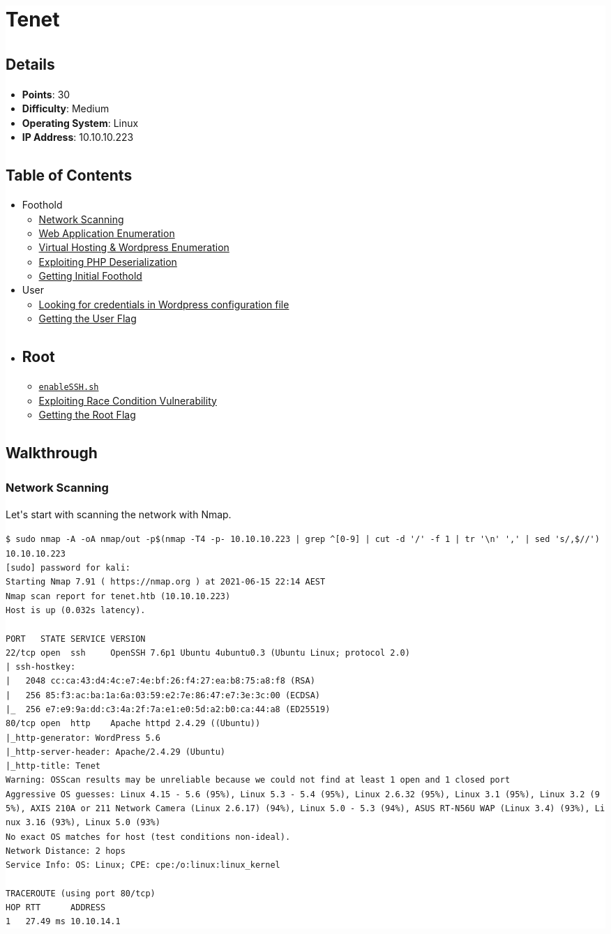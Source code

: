 # Tenet

## Details

- **Points**: 30
- **Difficulty**: Medium
- **Operating System**: Linux
- **IP Address**: 10.10.10.223

## Table of Contents

- Foothold
  - [Network Scanning](#network-scanning)
  - [Web Application Enumeration](#web-application-enumeration)
  - [Virtual Hosting & Wordpress Enumeration](#virtual-hosting--wordpress-enumeration)
  - [Exploiting PHP Deserialization](#exploiting-php-deserialization)
  - [Getting Initial Foothold](#getting-initial-foothold)
- User
  - [Looking for credentials in Wordpress configuration file](#looking-for-credentials-in-wordpress-configuration-file)
  - [Getting the User Flag](#getting-the-user-flag)
- ## Root
  - [`enableSSH.sh`](#enablesshsh)
  - [Exploiting Race Condition Vulnerability](#exploiting-race-condition-vulnerability)
  - [Getting the Root Flag](#getting-the-root-flag)

## Walkthrough

### Network Scanning

Let's start with scanning the network with Nmap.

```
$ sudo nmap -A -oA nmap/out -p$(nmap -T4 -p- 10.10.10.223 | grep ^[0-9] | cut -d '/' -f 1 | tr '\n' ',' | sed 's/,$//') 10.10.10.223
[sudo] password for kali:
Starting Nmap 7.91 ( https://nmap.org ) at 2021-06-15 22:14 AEST
Nmap scan report for tenet.htb (10.10.10.223)
Host is up (0.032s latency).

PORT   STATE SERVICE VERSION
22/tcp open  ssh     OpenSSH 7.6p1 Ubuntu 4ubuntu0.3 (Ubuntu Linux; protocol 2.0)
| ssh-hostkey:
|   2048 cc:ca:43:d4:4c:e7:4e:bf:26:f4:27:ea:b8:75:a8:f8 (RSA)
|   256 85:f3:ac:ba:1a:6a:03:59:e2:7e:86:47:e7:3e:3c:00 (ECDSA)
|_  256 e7:e9:9a:dd:c3:4a:2f:7a:e1:e0:5d:a2:b0:ca:44:a8 (ED25519)
80/tcp open  http    Apache httpd 2.4.29 ((Ubuntu))
|_http-generator: WordPress 5.6
|_http-server-header: Apache/2.4.29 (Ubuntu)
|_http-title: Tenet
Warning: OSScan results may be unreliable because we could not find at least 1 open and 1 closed port
Aggressive OS guesses: Linux 4.15 - 5.6 (95%), Linux 5.3 - 5.4 (95%), Linux 2.6.32 (95%), Linux 3.1 (95%), Linux 3.2 (95%), AXIS 210A or 211 Network Camera (Linux 2.6.17) (94%), Linux 5.0 - 5.3 (94%), ASUS RT-N56U WAP (Linux 3.4) (93%), Linux 3.16 (93%), Linux 5.0 (93%)
No exact OS matches for host (test conditions non-ideal).
Network Distance: 2 hops
Service Info: OS: Linux; CPE: cpe:/o:linux:linux_kernel

TRACEROUTE (using port 80/tcp)
HOP RTT      ADDRESS
1   27.49 ms 10.10.14.1
```